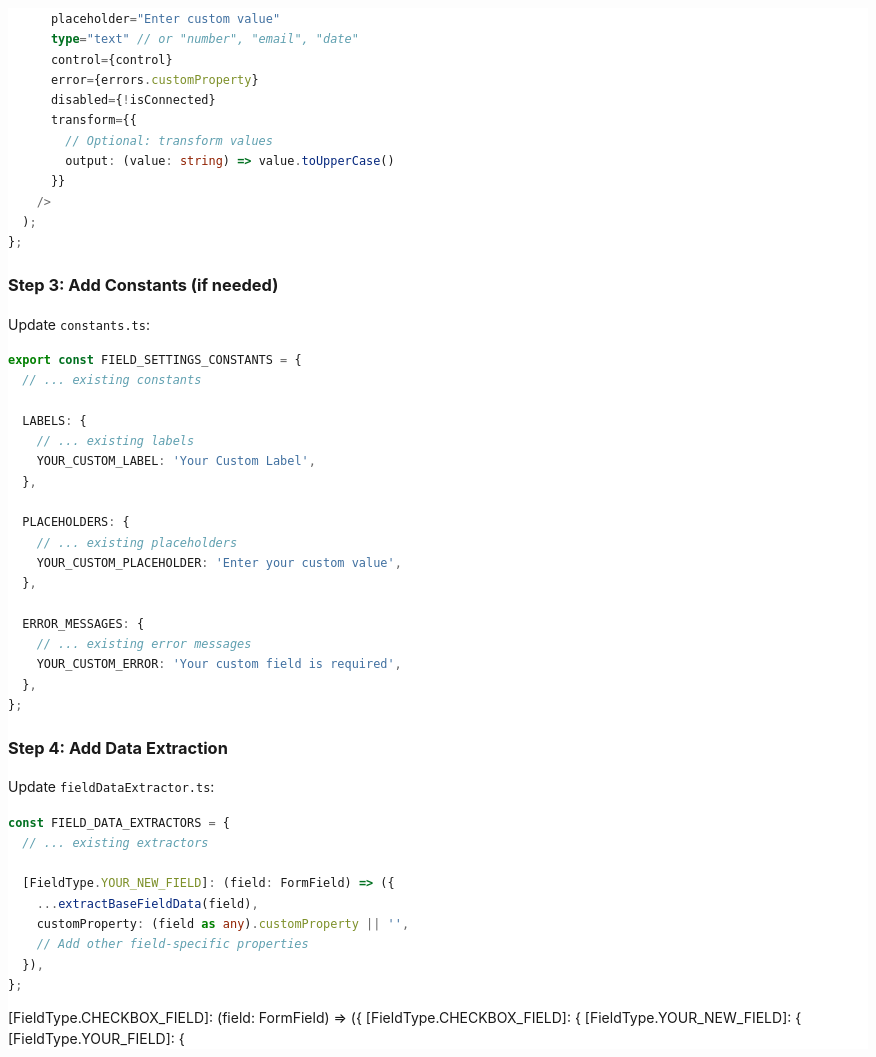 ```typescript
      placeholder="Enter custom value"
      type="text" // or "number", "email", "date"
      control={control}
      error={errors.customProperty}
      disabled={!isConnected}
      transform={{
        // Optional: transform values
        output: (value: string) => value.toUpperCase()
      }}
    />
  );
};
```

### Step 3: Add Constants (if needed)

Update `constants.ts`:

```typescript
export const FIELD_SETTINGS_CONSTANTS = {
  // ... existing constants
  
  LABELS: {
    // ... existing labels
    YOUR_CUSTOM_LABEL: 'Your Custom Label',
  },
  
  PLACEHOLDERS: {
    // ... existing placeholders  
    YOUR_CUSTOM_PLACEHOLDER: 'Enter your custom value',
  },
  
  ERROR_MESSAGES: {
    // ... existing error messages
    YOUR_CUSTOM_ERROR: 'Your custom field is required',
  },
};
```

### Step 4: Add Data Extraction

Update `fieldDataExtractor.ts`:

```typescript
const FIELD_DATA_EXTRACTORS = {
  // ... existing extractors
  
  [FieldType.YOUR_NEW_FIELD]: (field: FormField) => ({
    ...extractBaseFieldData(field),
    customProperty: (field as any).customProperty || '',
    // Add other field-specific properties
  }),
};
```


[FieldType.CHECKBOX_FIELD]: (field: FormField) => ({
[FieldType.CHECKBOX_FIELD]: {
  [FieldType.YOUR_NEW_FIELD]: {
   [FieldType.YOUR_FIELD]: {